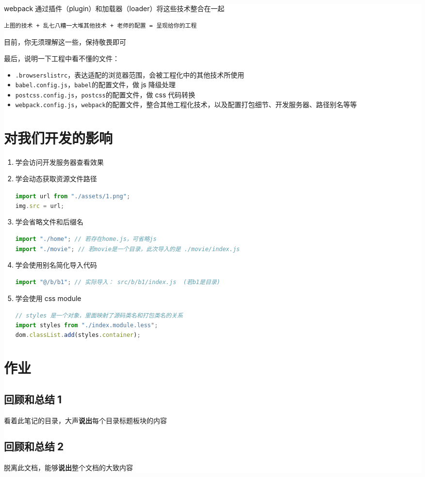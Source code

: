 webpack 通过插件（plugin）和加载器（loader）将这些技术整合在一起

`上图的技术 + 乱七八糟一大堆其他技术 + 老师的配置 = 呈现给你的工程`

目前，你无须理解这一些，保持敬畏即可

最后，说明一下工程中看不懂的文件：

- `.browserslistrc`，表达适配的浏览器范围，会被工程化中的其他技术所使用
- `babel.config.js`，`babel`的配置文件，做 js 降级处理
- `postcss.config.js`，`postcss`的配置文件，做 css 代码转换
- `webpack.config.js`，`webpack`的配置文件，整合其他工程化技术，以及配置打包细节、开发服务器、路径别名等等

# 对我们开发的影响

1. 学会访问开发服务器查看效果

2. 学会动态获取资源文件路径

   ```js
   import url from "./assets/1.png";
   img.src = url;
   ```

3. 学会省略文件和后缀名

   ```js
   import "./home"; // 若存在home.js，可省略js
   import "./movie"; // 若movie是一个目录，此次导入的是 ./movie/index.js
   ```

4. 学会使用别名简化导入代码

   ```js
   import "@/b/b1"; // 实际导入： src/b/b1/index.js  (若b1是目录)
   ```

5. 学会使用 css module

   ```js
   // styles 是一个对象，里面映射了源码类名和打包类名的关系
   import styles from "./index.module.less";
   dom.classList.add(styles.container);
   ```

# 作业

## 回顾和总结 1

看着此笔记的目录，大声**说出**每个目录标题板块的内容

## 回顾和总结 2

脱离此文档，能够**说出**整个文档的大致内容
